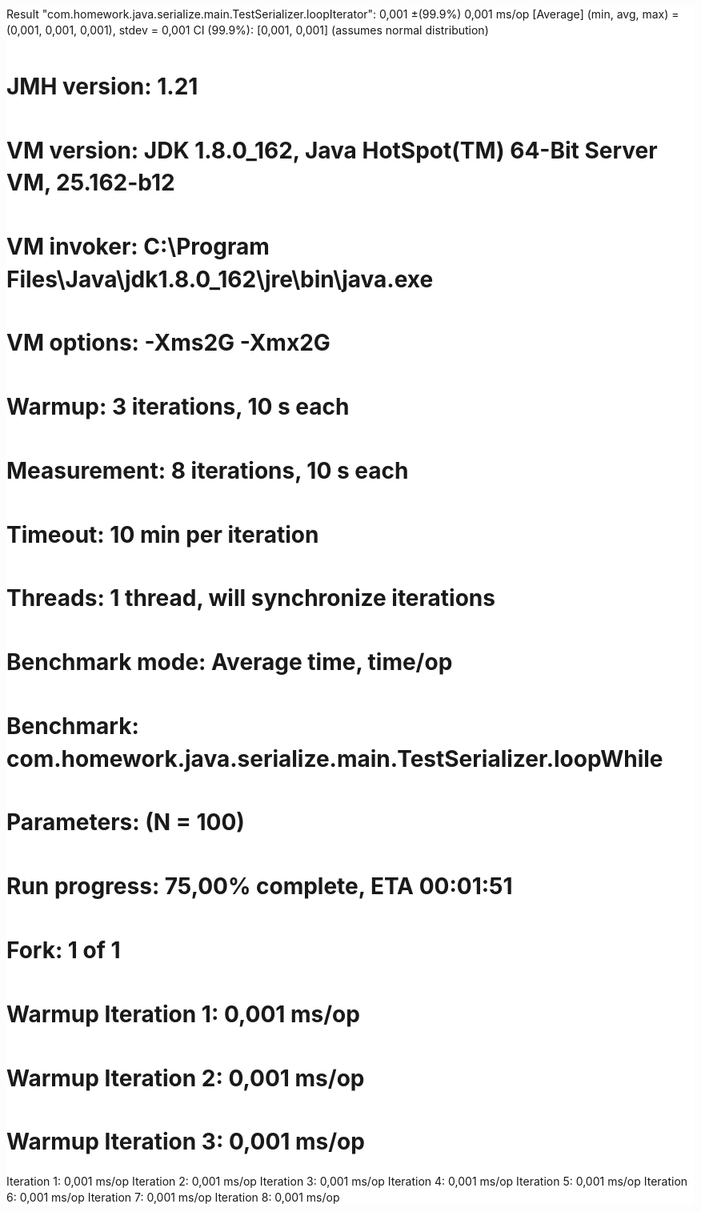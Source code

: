 
Result "com.homework.java.serialize.main.TestSerializer.loopIterator":
  0,001 ±(99.9%) 0,001 ms/op [Average]
  (min, avg, max) = (0,001, 0,001, 0,001), stdev = 0,001
  CI (99.9%): [0,001, 0,001] (assumes normal distribution)


# JMH version: 1.21
# VM version: JDK 1.8.0_162, Java HotSpot(TM) 64-Bit Server VM, 25.162-b12
# VM invoker: C:\Program Files\Java\jdk1.8.0_162\jre\bin\java.exe
# VM options: -Xms2G -Xmx2G
# Warmup: 3 iterations, 10 s each
# Measurement: 8 iterations, 10 s each
# Timeout: 10 min per iteration
# Threads: 1 thread, will synchronize iterations
# Benchmark mode: Average time, time/op
# Benchmark: com.homework.java.serialize.main.TestSerializer.loopWhile
# Parameters: (N = 100)

# Run progress: 75,00% complete, ETA 00:01:51
# Fork: 1 of 1
# Warmup Iteration   1: 0,001 ms/op
# Warmup Iteration   2: 0,001 ms/op
# Warmup Iteration   3: 0,001 ms/op
Iteration   1: 0,001 ms/op
Iteration   2: 0,001 ms/op
Iteration   3: 0,001 ms/op
Iteration   4: 0,001 ms/op
Iteration   5: 0,001 ms/op
Iteration   6: 0,001 ms/op
Iteration   7: 0,001 ms/op
Iteration   8: 0,001 ms/op
